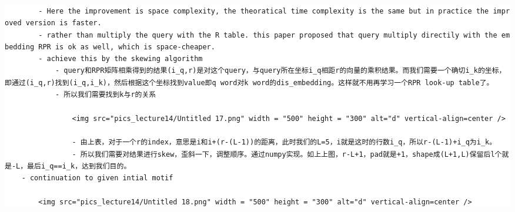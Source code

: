             - Here the improvement is space complexity, the theoratical time complexity is the same but in practice the improved version is faster.
            - rather than multiply the query with the R table. this paper proposed that query multiply directily with the embedding RPR is ok as well, which is space-cheaper.
            - achieve this by the skewing algorithm
                - query和RPR矩阵相乘得到的结果(i_q,r)是对这个query，与query所在坐标i_q相距r的向量的乘积结果。而我们需要一个确切i_k的坐标，即通过(i_q,r)找到(i_q,i_k)，然后根据这个坐标找到value即q word对k word的dis_embedding。这样就不用再学习一个RPR look-up table了。
                - 所以我们需要找到k与r的关系

                    <img src="pics_lecture14/Untitled 17.png" width = "500" height = "300" alt="d" vertical-align=center />

                    - 由上表，对于一个r的index，意思是i和i+(r-(L-1))的距离，此时我们的L=5，i就是这时的行数i_q，所以r-(L-1)+i_q为i_k。
                    - 所以我们需要对结果进行skew，歪斜一下，调整顺序。通过numpy实现。如上上图，r-L+1，pad就是+1，shape成(L+1,L)保留后l个就是-L，最后i_q==i_k，达到我们目的。
        - continuation to given intial motif

            <img src="pics_lecture14/Untitled 18.png" width = "500" height = "300" alt="d" vertical-align=center />
